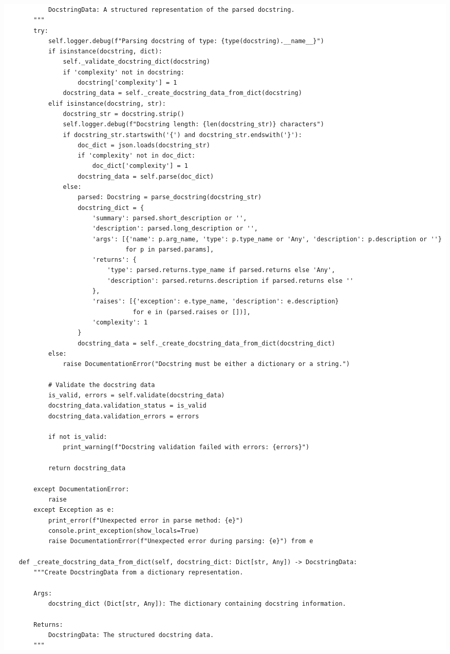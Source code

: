 ```
            DocstringData: A structured representation of the parsed docstring.
        """
        try:
            self.logger.debug(f"Parsing docstring of type: {type(docstring).__name__}")
            if isinstance(docstring, dict):
                self._validate_docstring_dict(docstring)
                if 'complexity' not in docstring:
                    docstring['complexity'] = 1
                docstring_data = self._create_docstring_data_from_dict(docstring)
            elif isinstance(docstring, str):
                docstring_str = docstring.strip()
                self.logger.debug(f"Docstring length: {len(docstring_str)} characters")
                if docstring_str.startswith('{') and docstring_str.endswith('}'):
                    doc_dict = json.loads(docstring_str)
                    if 'complexity' not in doc_dict:
                        doc_dict['complexity'] = 1
                    docstring_data = self.parse(doc_dict)
                else:
                    parsed: Docstring = parse_docstring(docstring_str)
                    docstring_dict = {
                        'summary': parsed.short_description or '',
                        'description': parsed.long_description or '',
                        'args': [{'name': p.arg_name, 'type': p.type_name or 'Any', 'description': p.description or ''}
                                 for p in parsed.params],
                        'returns': {
                            'type': parsed.returns.type_name if parsed.returns else 'Any',
                            'description': parsed.returns.description if parsed.returns else ''
                        },
                        'raises': [{'exception': e.type_name, 'description': e.description}
                                   for e in (parsed.raises or [])],
                        'complexity': 1
                    }
                    docstring_data = self._create_docstring_data_from_dict(docstring_dict)
            else:
                raise DocumentationError("Docstring must be either a dictionary or a string.")

            # Validate the docstring data
            is_valid, errors = self.validate(docstring_data)
            docstring_data.validation_status = is_valid
            docstring_data.validation_errors = errors
            
            if not is_valid:
                print_warning(f"Docstring validation failed with errors: {errors}")

            return docstring_data

        except DocumentationError:
            raise
        except Exception as e:
            print_error(f"Unexpected error in parse method: {e}")
            console.print_exception(show_locals=True)
            raise DocumentationError(f"Unexpected error during parsing: {e}") from e

    def _create_docstring_data_from_dict(self, docstring_dict: Dict[str, Any]) -> DocstringData:
        """Create DocstringData from a dictionary representation.

        Args:
            docstring_dict (Dict[str, Any]): The dictionary containing docstring information.

        Returns:
            DocstringData: The structured docstring data.
        """
```